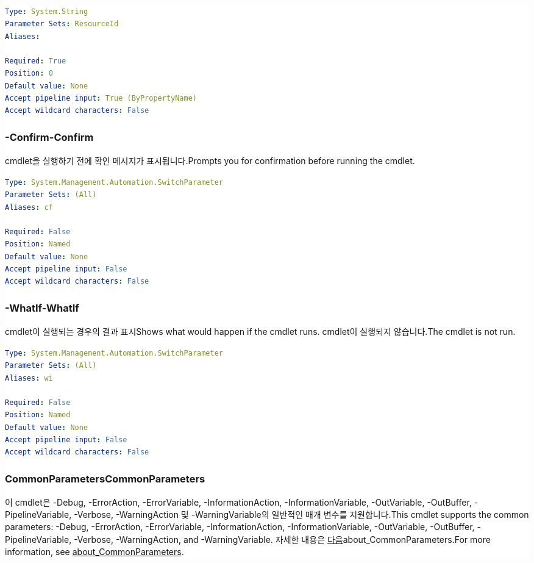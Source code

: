 ```yaml
Type: System.String
Parameter Sets: ResourceId
Aliases:

Required: True
Position: 0
Default value: None
Accept pipeline input: True (ByPropertyName)
Accept wildcard characters: False
```

### <span data-ttu-id="c16bf-133">-Confirm</span><span class="sxs-lookup"><span data-stu-id="c16bf-133">-Confirm</span></span>
<span data-ttu-id="c16bf-134">cmdlet을 실행하기 전에 확인 메시지가 표시됩니다.</span><span class="sxs-lookup"><span data-stu-id="c16bf-134">Prompts you for confirmation before running the cmdlet.</span></span>

```yaml
Type: System.Management.Automation.SwitchParameter
Parameter Sets: (All)
Aliases: cf

Required: False
Position: Named
Default value: None
Accept pipeline input: False
Accept wildcard characters: False
```

### <span data-ttu-id="c16bf-135">-WhatIf</span><span class="sxs-lookup"><span data-stu-id="c16bf-135">-WhatIf</span></span>
<span data-ttu-id="c16bf-136">cmdlet이 실행되는 경우의 결과 표시</span><span class="sxs-lookup"><span data-stu-id="c16bf-136">Shows what would happen if the cmdlet runs.</span></span>
<span data-ttu-id="c16bf-137">cmdlet이 실행되지 않습니다.</span><span class="sxs-lookup"><span data-stu-id="c16bf-137">The cmdlet is not run.</span></span>

```yaml
Type: System.Management.Automation.SwitchParameter
Parameter Sets: (All)
Aliases: wi

Required: False
Position: Named
Default value: None
Accept pipeline input: False
Accept wildcard characters: False
```

### <span data-ttu-id="c16bf-138">CommonParameters</span><span class="sxs-lookup"><span data-stu-id="c16bf-138">CommonParameters</span></span>
<span data-ttu-id="c16bf-139">이 cmdlet은 -Debug, -ErrorAction, -ErrorVariable, -InformationAction, -InformationVariable, -OutVariable, -OutBuffer, -PipelineVariable, -Verbose, -WarningAction 및 -WarningVariable의 일반적인 매개 변수를 지원합니다.</span><span class="sxs-lookup"><span data-stu-id="c16bf-139">This cmdlet supports the common parameters: -Debug, -ErrorAction, -ErrorVariable, -InformationAction, -InformationVariable, -OutVariable, -OutBuffer, -PipelineVariable, -Verbose, -WarningAction, and -WarningVariable.</span></span> <span data-ttu-id="c16bf-140">자세한 내용은 [다음](http://go.microsoft.com/fwlink/?LinkID=113216)about_CommonParameters.</span><span class="sxs-lookup"><span data-stu-id="c16bf-140">For more information, see [about_CommonParameters](http://go.microsoft.com/fwlink/?LinkID=113216).</span></span>
